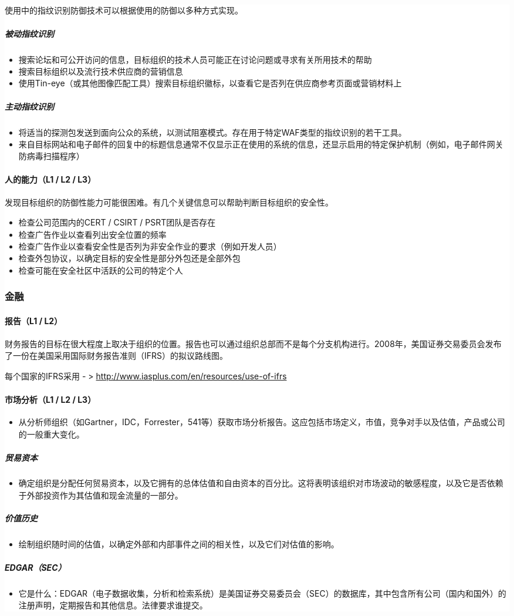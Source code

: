 <p><font style="vertical-align: inherit;"><font style="vertical-align: inherit;">使用中的指纹识别防御技术可以根据使用的防御以多种方式实现。
</font></font></p>
<h5><span class="mw-headline" id="Passive_fingerprinting"><font style="vertical-align: inherit;"><font style="vertical-align: inherit;">被动指纹识别</font></font></span></h5>
<ul><li><font style="vertical-align: inherit;"><font style="vertical-align: inherit;"> 搜索论坛和可公开访问的信息，目标组织的技术人员可能正在讨论问题或寻求有关所用技术的帮助</font></font></li>
<li><font style="vertical-align: inherit;"><font style="vertical-align: inherit;"> 搜索目标组织以及流行技术供应商的营销信息</font></font></li>
<li><font style="vertical-align: inherit;"><font style="vertical-align: inherit;"> 使用Tin-eye（或其他图像匹配工具）搜索目标组织徽标，以查看它是否列在供应商参考页面或营销材料上</font></font></li></ul>
<h5><span class="mw-headline" id="Active_fingerprinting"><font style="vertical-align: inherit;"><font style="vertical-align: inherit;">主动指纹识别</font></font></span></h5>
<ul><li><font style="vertical-align: inherit;"><font style="vertical-align: inherit;">将适当的探测包发送到面向公众的系统，以测试阻塞模式。</font><font style="vertical-align: inherit;">存在用于特定WAF类型的指纹识别的若干工具。</font></font></li>
<li><font style="vertical-align: inherit;"><font style="vertical-align: inherit;"> 来自目标网站和电子邮件的回复中的标题信息通常不仅显示正在使用的系统的信息，还显示启用的特定保护机制（例如，电子邮件网关防病毒扫描程序）</font></font></li></ul>
<h4><span class="mw-headline" id="Human_capability_.28L1.2FL2.2FL3.29"><font style="vertical-align: inherit;"><font style="vertical-align: inherit;">人的能力（L1 / L2 / L3）</font></font></span></h4>
<p><font style="vertical-align: inherit;"><font style="vertical-align: inherit;">发现目标组织的防御性能力可能很困难。</font><font style="vertical-align: inherit;">有几个关键信息可以帮助判断目标组织的安全性。
</font></font></p>
<ul><li><font style="vertical-align: inherit;"><font style="vertical-align: inherit;"> 检查公司范围内的CERT / CSIRT / PSRT团队是否存在</font></font></li>
<li><font style="vertical-align: inherit;"><font style="vertical-align: inherit;"> 检查广告作业以查看列出安全位置的频率</font></font></li>
<li><font style="vertical-align: inherit;"><font style="vertical-align: inherit;"> 检查广告作业以查看安全性是否列为非安全作业的要求（例如开发人员）</font></font></li>
<li><font style="vertical-align: inherit;"><font style="vertical-align: inherit;"> 检查外包协议，以确定目标的安全性是部分外包还是全部外包</font></font></li>
<li><font style="vertical-align: inherit;"><font style="vertical-align: inherit;"> 检查可能在安全社区中活跃的公司的特定个人</font></font></li></ul>
<h3><span class="mw-headline" id="Financial"><font style="vertical-align: inherit;"><font style="vertical-align: inherit;">金融</font></font></span></h3>
<h4><span class="mw-headline" id="Reporting_.28L1.2FL2.29"><font style="vertical-align: inherit;"><font style="vertical-align: inherit;">报告（L1 / L2）</font></font></span></h4>
<p><font style="vertical-align: inherit;"><font style="vertical-align: inherit;">财务报告的目标在很大程度上取决于组织的位置。</font><font style="vertical-align: inherit;">报告也可以通过组织总部而不是每个分支机构进行。</font><font style="vertical-align: inherit;">2008年，美国证券交易委员会发布了一份在美国采用国际财务报告准则（IFRS）的拟议路线图。
</font></font></p><p><font style="vertical-align: inherit;"><font style="vertical-align: inherit;">每个国家的IFRS采用 - &gt; </font></font><a rel="nofollow" class="external free" href="http://www.iasplus.com/en/resources/use-of-ifrs"><font style="vertical-align: inherit;"><font style="vertical-align: inherit;">http://www.iasplus.com/en/resources/use-of-ifrs</font></font></a>
</p>
<h4><span class="mw-headline" id="Market_analysis_.28L1.2FL2.2FL3.29"><font style="vertical-align: inherit;"><font style="vertical-align: inherit;">市场分析（L1 / L2 / L3）</font></font></span></h4>
<ul><li><font style="vertical-align: inherit;"><font style="vertical-align: inherit;">从分析师组织（如Gartner，IDC，Forrester，541等）获取市场分析报告。</font><font style="vertical-align: inherit;">这应包括市场定义，市值，竞争对手以及估值，产品或公司的一般重大变化。</font></font></li></ul>
<h5><span class="mw-headline" id="Trade_capital"><font style="vertical-align: inherit;"><font style="vertical-align: inherit;">贸易资本</font></font></span></h5>
<ul><li><font style="vertical-align: inherit;"><font style="vertical-align: inherit;">确定组织是分配任何贸易资本，以及它拥有的总体估值和自由资本的百分比。</font><font style="vertical-align: inherit;">这将表明该组织对市场波动的敏感程度，以及它是否依赖于外部投资作为其估值和现金流量的一部分。</font></font></li></ul>
<h5><span class="mw-headline" id="Value_history"><font style="vertical-align: inherit;"><font style="vertical-align: inherit;">价值历史</font></font></span></h5>
<ul><li><font style="vertical-align: inherit;"><font style="vertical-align: inherit;"> 绘制组织随时间的估值，以确定外部和内部事件之间的相关性，以及它们对估值的影响。</font></font></li></ul>
<h5><span class="mw-headline" id="EDGAR_.28SEC.29"><font style="vertical-align: inherit;"><font style="vertical-align: inherit;">EDGAR（SEC）</font></font></span></h5>
<ul><li><font style="vertical-align: inherit;"><font style="vertical-align: inherit;">它是什么：EDGAR（电子数据收集，分析和检索系统）是美国证券交易委员会（SEC）的数据库，其中包含所有公司（国内和国外）的注册声明，定期报告和其他信息。法律要求谁提交。</font></font></li>